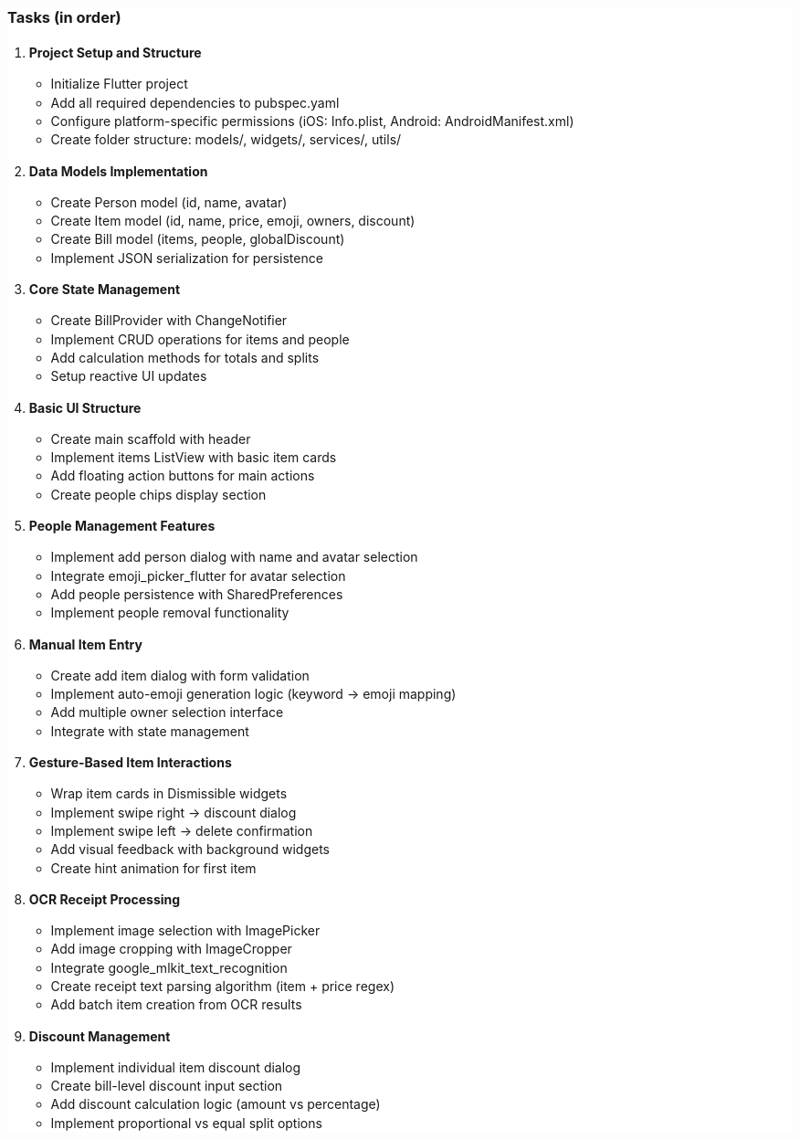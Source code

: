 ### Tasks (in order)

1. **Project Setup and Structure**
   - Initialize Flutter project
   - Add all required dependencies to pubspec.yaml
   - Configure platform-specific permissions (iOS: Info.plist, Android: AndroidManifest.xml)
   - Create folder structure: models/, widgets/, services/, utils/

2. **Data Models Implementation**
   - Create Person model (id, name, avatar)
   - Create Item model (id, name, price, emoji, owners, discount)
   - Create Bill model (items, people, globalDiscount)
   - Implement JSON serialization for persistence

3. **Core State Management**
   - Create BillProvider with ChangeNotifier
   - Implement CRUD operations for items and people
   - Add calculation methods for totals and splits
   - Setup reactive UI updates

4. **Basic UI Structure**
   - Create main scaffold with header
   - Implement items ListView with basic item cards
   - Add floating action buttons for main actions
   - Create people chips display section

5. **People Management Features**
   - Implement add person dialog with name and avatar selection
   - Integrate emoji_picker_flutter for avatar selection
   - Add people persistence with SharedPreferences
   - Implement people removal functionality

6. **Manual Item Entry**
   - Create add item dialog with form validation
   - Implement auto-emoji generation logic (keyword -> emoji mapping)
   - Add multiple owner selection interface
   - Integrate with state management

7. **Gesture-Based Item Interactions**
   - Wrap item cards in Dismissible widgets
   - Implement swipe right -> discount dialog
   - Implement swipe left -> delete confirmation
   - Add visual feedback with background widgets
   - Create hint animation for first item

8. **OCR Receipt Processing**
   - Implement image selection with ImagePicker
   - Add image cropping with ImageCropper
   - Integrate google_mlkit_text_recognition
   - Create receipt text parsing algorithm (item + price regex)
   - Add batch item creation from OCR results

9. **Discount Management**
   - Implement individual item discount dialog
   - Create bill-level discount input section
   - Add discount calculation logic (amount vs percentage)
   - Implement proportional vs equal split options
